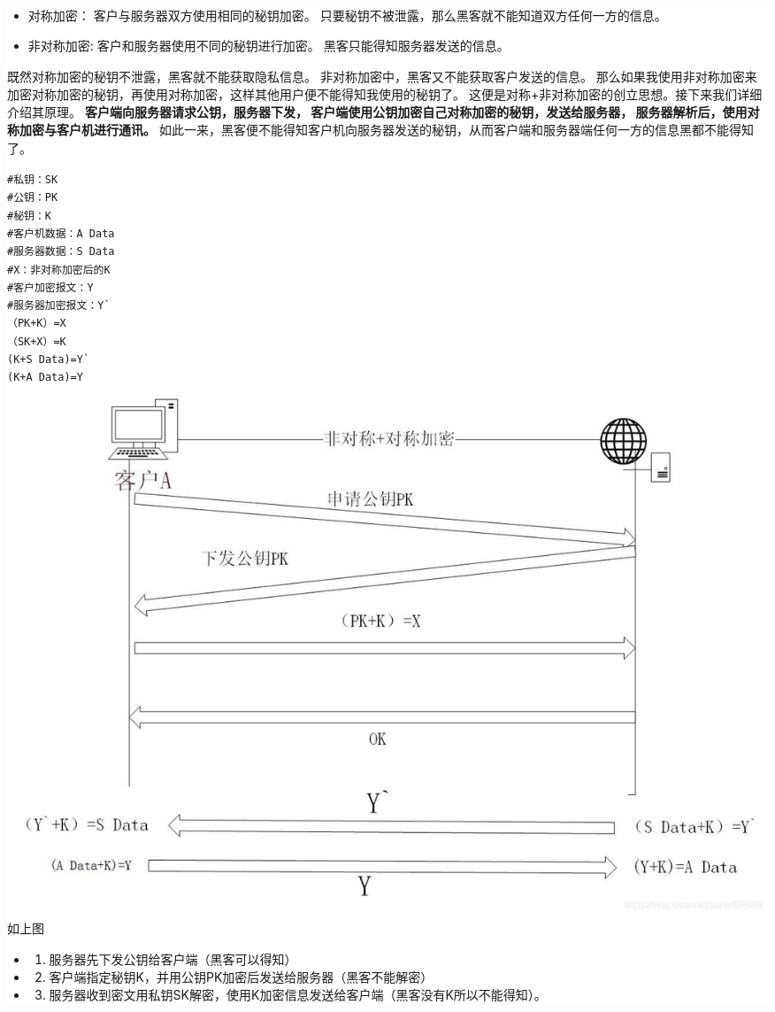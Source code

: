 - 对称加密：
客户与服务器双方使用相同的秘钥加密。
只要秘钥不被泄露，那么黑客就不能知道双方任何一方的信息。

- 非对称加密:
客户和服务器使用不同的秘钥进行加密。
黑客只能得知服务器发送的信息。

既然对称加密的秘钥不泄露，黑客就不能获取隐私信息。
非对称加密中，黑客又不能获取客户发送的信息。
那么如果我使用非对称加密来加密对称加密的秘钥，再使用对称加密，这样其他用户便不能得知我使用的秘钥了。
这便是对称+非对称加密的创立思想。接下来我们详细介绍其原理。
**客户端向服务器请求公钥，服务器下发，
客户端使用公钥加密自己对称加密的秘钥，发送给服务器，
服务器解析后，使用对称加密与客户机进行通讯。**
如此一来，黑客便不能得知客户机向服务器发送的秘钥，从而客户端和服务器端任何一方的信息黑都不能得知了。
```txt
#私钥：SK
#公钥：PK
#秘钥：K
#客户机数据：A Data
#服务器数据：S Data
#X：非对称加密后的K
#客户加密报文：Y
#服务器加密报文：Y`
（PK+K）=X
（SK+X）=K
(K+S Data)=Y`
(K+A Data)=Y
```
![](_v_images/20210120154639306_32365.png)
如上图
- 1. 服务器先下发公钥给客户端（黑客可以得知）
- 2. 客户端指定秘钥K，并用公钥PK加密后发送给服务器（黑客不能解密）
- 3. 服务器收到密文用私钥SK解密，使用K加密信息发送给客户端（黑客没有K所以不能得知）。